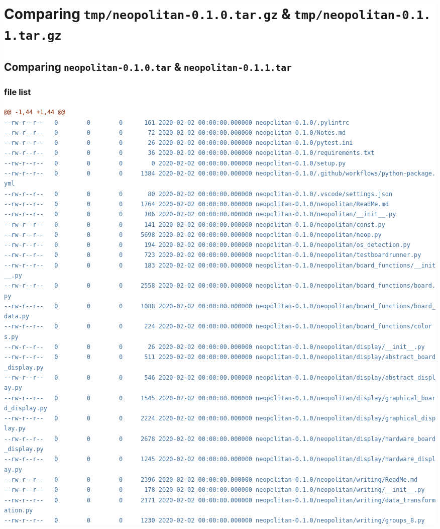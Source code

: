 # Comparing `tmp/neopolitan-0.1.0.tar.gz` & `tmp/neopolitan-0.1.1.tar.gz`

## Comparing `neopolitan-0.1.0.tar` & `neopolitan-0.1.1.tar`

### file list

```diff
@@ -1,44 +1,44 @@
--rw-r--r--   0        0        0      161 2020-02-02 00:00:00.000000 neopolitan-0.1.0/.pylintrc
--rw-r--r--   0        0        0       72 2020-02-02 00:00:00.000000 neopolitan-0.1.0/Notes.md
--rw-r--r--   0        0        0       26 2020-02-02 00:00:00.000000 neopolitan-0.1.0/pytest.ini
--rw-r--r--   0        0        0       36 2020-02-02 00:00:00.000000 neopolitan-0.1.0/requirements.txt
--rw-r--r--   0        0        0        0 2020-02-02 00:00:00.000000 neopolitan-0.1.0/setup.py
--rw-r--r--   0        0        0     1384 2020-02-02 00:00:00.000000 neopolitan-0.1.0/.github/workflows/python-package.yml
--rw-r--r--   0        0        0       80 2020-02-02 00:00:00.000000 neopolitan-0.1.0/.vscode/settings.json
--rw-r--r--   0        0        0     1764 2020-02-02 00:00:00.000000 neopolitan-0.1.0/neopolitan/ReadMe.md
--rw-r--r--   0        0        0      106 2020-02-02 00:00:00.000000 neopolitan-0.1.0/neopolitan/__init__.py
--rw-r--r--   0        0        0      141 2020-02-02 00:00:00.000000 neopolitan-0.1.0/neopolitan/const.py
--rw-r--r--   0        0        0     5698 2020-02-02 00:00:00.000000 neopolitan-0.1.0/neopolitan/neop.py
--rw-r--r--   0        0        0      194 2020-02-02 00:00:00.000000 neopolitan-0.1.0/neopolitan/os_detection.py
--rw-r--r--   0        0        0      723 2020-02-02 00:00:00.000000 neopolitan-0.1.0/neopolitan/testboardrunner.py
--rw-r--r--   0        0        0      183 2020-02-02 00:00:00.000000 neopolitan-0.1.0/neopolitan/board_functions/__init__.py
--rw-r--r--   0        0        0     2558 2020-02-02 00:00:00.000000 neopolitan-0.1.0/neopolitan/board_functions/board.py
--rw-r--r--   0        0        0     1088 2020-02-02 00:00:00.000000 neopolitan-0.1.0/neopolitan/board_functions/board_data.py
--rw-r--r--   0        0        0      224 2020-02-02 00:00:00.000000 neopolitan-0.1.0/neopolitan/board_functions/colors.py
--rw-r--r--   0        0        0       26 2020-02-02 00:00:00.000000 neopolitan-0.1.0/neopolitan/display/__init__.py
--rw-r--r--   0        0        0      511 2020-02-02 00:00:00.000000 neopolitan-0.1.0/neopolitan/display/abstract_board_display.py
--rw-r--r--   0        0        0      546 2020-02-02 00:00:00.000000 neopolitan-0.1.0/neopolitan/display/abstract_display.py
--rw-r--r--   0        0        0     1545 2020-02-02 00:00:00.000000 neopolitan-0.1.0/neopolitan/display/graphical_board_display.py
--rw-r--r--   0        0        0     2224 2020-02-02 00:00:00.000000 neopolitan-0.1.0/neopolitan/display/graphical_display.py
--rw-r--r--   0        0        0     2678 2020-02-02 00:00:00.000000 neopolitan-0.1.0/neopolitan/display/hardware_board_display.py
--rw-r--r--   0        0        0     1245 2020-02-02 00:00:00.000000 neopolitan-0.1.0/neopolitan/display/hardware_display.py
--rw-r--r--   0        0        0     2396 2020-02-02 00:00:00.000000 neopolitan-0.1.0/neopolitan/writing/ReadMe.md
--rw-r--r--   0        0        0      178 2020-02-02 00:00:00.000000 neopolitan-0.1.0/neopolitan/writing/__init__.py
--rw-r--r--   0        0        0     2171 2020-02-02 00:00:00.000000 neopolitan-0.1.0/neopolitan/writing/data_transformation.py
--rw-r--r--   0        0        0     1230 2020-02-02 00:00:00.000000 neopolitan-0.1.0/neopolitan/writing/groups_8.py
```